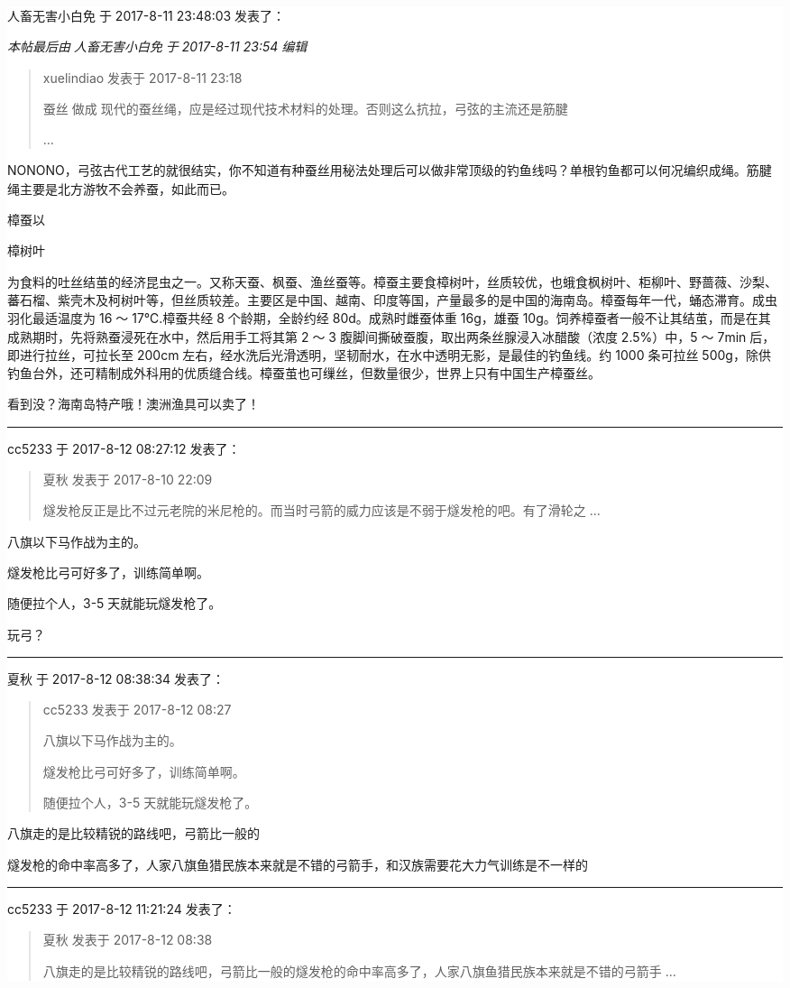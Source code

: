 
人畜无害小白免 于 2017-8-11 23:48:03 发表了：

_本帖最后由 人畜无害小白免 于 2017-8-11 23:54 编辑_

> xuelindiao 发表于 2017-8-11 23:18
>
> 蚕丝 做成 现代的蚕丝绳，应是经过现代技术材料的处理。否则这么抗拉，弓弦的主流还是筋腱
>
> ...

NONONO，弓弦古代工艺的就很结实，你不知道有种蚕丝用秘法处理后可以做非常顶级的钓鱼线吗？单根钓鱼都可以何况编织成绳。筋腱绳主要是北方游牧不会养蚕，如此而已。

樟蚕以

樟树叶

为食料的吐丝结茧的经济昆虫之一。又称天蚕、枫蚕、渔丝蚕等。樟蚕主要食樟树叶，丝质较优，也蛾食枫树叶、柜柳叶、野蔷薇、沙梨、蕃石榴、紫壳木及柯树叶等，但丝质较差。主要区是中国、越南、印度等国，产量最多的是中国的海南岛。樟蚕每年一代，蛹态滞育。成虫羽化最适温度为 16 ～ 17℃.樟蚕共经 8 个龄期，全龄约经 80d。成熟时雌蚕体重 16g，雄蚕 10g。饲养樟蚕者一般不让其结茧，而是在其成熟期时，先将熟蚕浸死在水中，然后用手工将其第 2 ～ 3 腹脚间撕破蚕腹，取出两条丝腺浸入冰醋酸（浓度 2.5%）中，5 ～ 7min 后，即进行拉丝，可拉长至 200cm 左右，经水洗后光滑透明，坚韧耐水，在水中透明无影，是最佳的钓鱼线。约 1000 条可拉丝 500g，除供钓鱼台外，还可精制成外科用的优质缝合线。樟蚕茧也可缫丝，但数量很少，世界上只有中国生产樟蚕丝。

看到没？海南岛特产哦！澳洲渔具可以卖了！

---

cc5233 于 2017-8-12 08:27:12 发表了：

> 夏秋 发表于 2017-8-10 22:09
>
> 燧发枪反正是比不过元老院的米尼枪的。而当时弓箭的威力应该是不弱于燧发枪的吧。有了滑轮之 ...

八旗以下马作战为主的。

燧发枪比弓可好多了，训练简单啊。

随便拉个人，3-5 天就能玩燧发枪了。

玩弓？

---

夏秋 于 2017-8-12 08:38:34 发表了：

> cc5233 发表于 2017-8-12 08:27
>
> 八旗以下马作战为主的。
>
> 燧发枪比弓可好多了，训练简单啊。
>
> 随便拉个人，3-5 天就能玩燧发枪了。

八旗走的是比较精锐的路线吧，弓箭比一般的

燧发枪的命中率高多了，人家八旗鱼猎民族本来就是不错的弓箭手，和汉族需要花大力气训练是不一样的

---

cc5233 于 2017-8-12 11:21:24 发表了：

> 夏秋 发表于 2017-8-12 08:38
>
> 八旗走的是比较精锐的路线吧，弓箭比一般的燧发枪的命中率高多了，人家八旗鱼猎民族本来就是不错的弓箭手 ...
